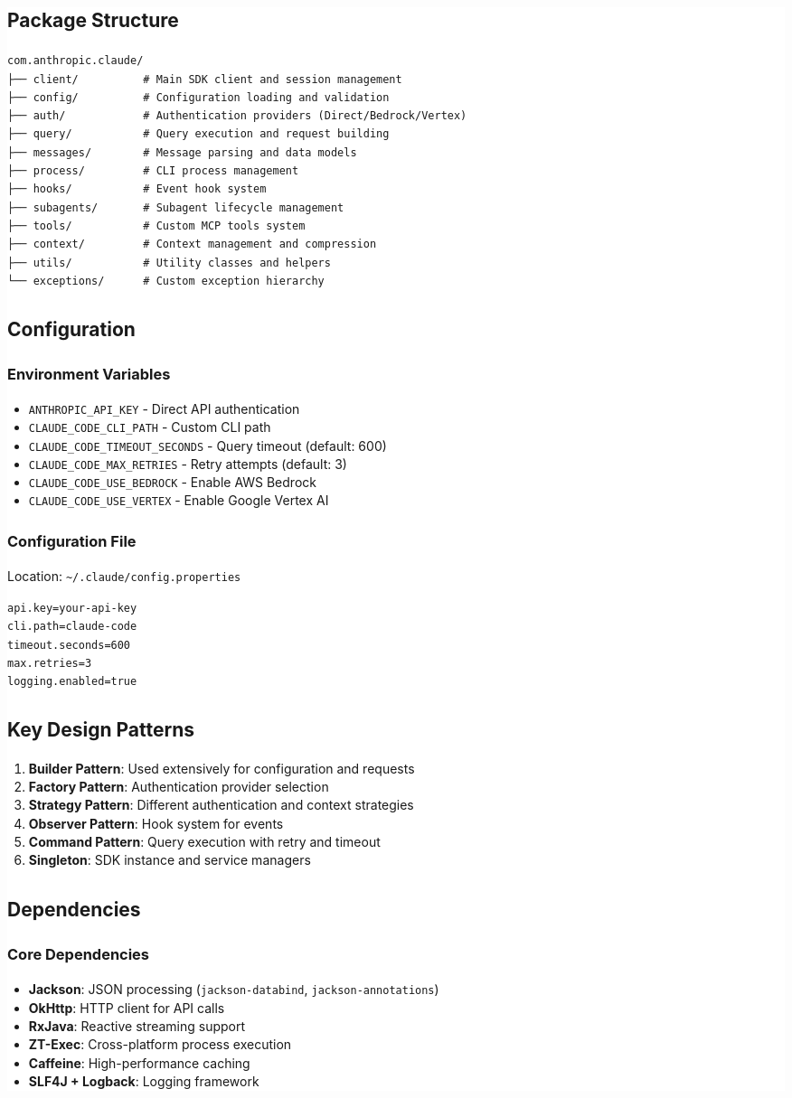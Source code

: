 ## Package Structure

```
com.anthropic.claude/
├── client/          # Main SDK client and session management
├── config/          # Configuration loading and validation
├── auth/            # Authentication providers (Direct/Bedrock/Vertex)
├── query/           # Query execution and request building
├── messages/        # Message parsing and data models
├── process/         # CLI process management
├── hooks/           # Event hook system
├── subagents/       # Subagent lifecycle management
├── tools/           # Custom MCP tools system
├── context/         # Context management and compression
├── utils/           # Utility classes and helpers
└── exceptions/      # Custom exception hierarchy
```

## Configuration

### Environment Variables
- `ANTHROPIC_API_KEY` - Direct API authentication
- `CLAUDE_CODE_CLI_PATH` - Custom CLI path
- `CLAUDE_CODE_TIMEOUT_SECONDS` - Query timeout (default: 600)
- `CLAUDE_CODE_MAX_RETRIES` - Retry attempts (default: 3)
- `CLAUDE_CODE_USE_BEDROCK` - Enable AWS Bedrock
- `CLAUDE_CODE_USE_VERTEX` - Enable Google Vertex AI

### Configuration File
Location: `~/.claude/config.properties`
```properties
api.key=your-api-key
cli.path=claude-code
timeout.seconds=600
max.retries=3
logging.enabled=true
```

## Key Design Patterns

1. **Builder Pattern**: Used extensively for configuration and requests
2. **Factory Pattern**: Authentication provider selection
3. **Strategy Pattern**: Different authentication and context strategies
4. **Observer Pattern**: Hook system for events
5. **Command Pattern**: Query execution with retry and timeout
6. **Singleton**: SDK instance and service managers

## Dependencies

### Core Dependencies
- **Jackson**: JSON processing (`jackson-databind`, `jackson-annotations`)
- **OkHttp**: HTTP client for API calls
- **RxJava**: Reactive streaming support
- **ZT-Exec**: Cross-platform process execution
- **Caffeine**: High-performance caching
- **SLF4J + Logback**: Logging framework
